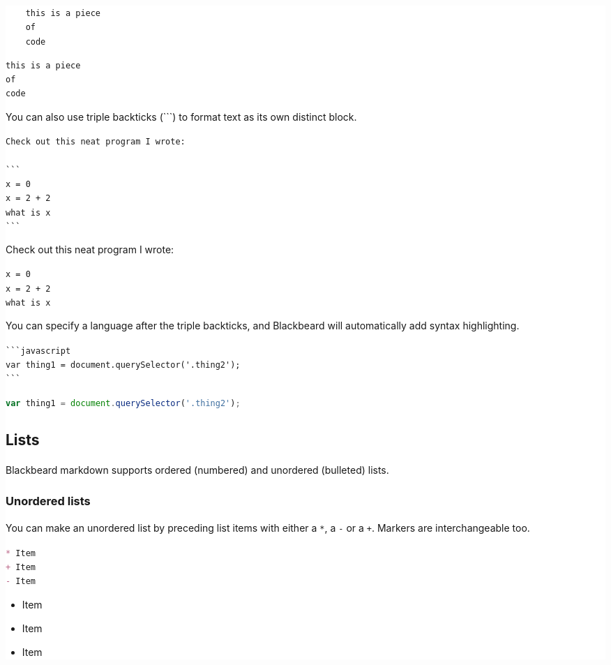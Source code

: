 ```
    this is a piece
    of
    code
```

    this is a piece
    of
    code

You can also use triple backticks (```) to format text as its own distinct block.

    Check out this neat program I wrote:

    ```
    x = 0
    x = 2 + 2
    what is x
    ```

Check out this neat program I wrote:

```
x = 0
x = 2 + 2
what is x
```

You can specify a language after the triple backticks, and Blackbeard will automatically add syntax highlighting.

	```javascript
	var thing1 = document.querySelector('.thing2');
	```

```javascript
var thing1 = document.querySelector('.thing2');
```

## Lists

Blackbeard markdown supports ordered (numbered) and unordered (bulleted) lists.

### Unordered lists

You can make an unordered list by preceding list items with either a `*`, a `-` or a `+`. Markers are interchangeable too.

```md
* Item
+ Item
- Item
```

* Item
+ Item
- Item
